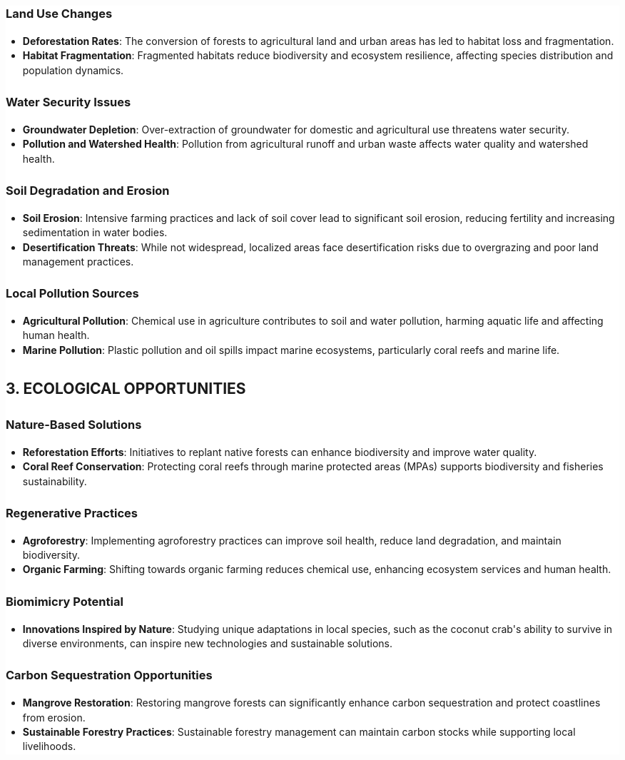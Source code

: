 ### Land Use Changes
- **Deforestation Rates**: The conversion of forests to agricultural land and urban areas has led to habitat loss and fragmentation.
- **Habitat Fragmentation**: Fragmented habitats reduce biodiversity and ecosystem resilience, affecting species distribution and population dynamics.

### Water Security Issues
- **Groundwater Depletion**: Over-extraction of groundwater for domestic and agricultural use threatens water security.
- **Pollution and Watershed Health**: Pollution from agricultural runoff and urban waste affects water quality and watershed health.

### Soil Degradation and Erosion
- **Soil Erosion**: Intensive farming practices and lack of soil cover lead to significant soil erosion, reducing fertility and increasing sedimentation in water bodies.
- **Desertification Threats**: While not widespread, localized areas face desertification risks due to overgrazing and poor land management practices.

### Local Pollution Sources
- **Agricultural Pollution**: Chemical use in agriculture contributes to soil and water pollution, harming aquatic life and affecting human health.
- **Marine Pollution**: Plastic pollution and oil spills impact marine ecosystems, particularly coral reefs and marine life.

## 3. ECOLOGICAL OPPORTUNITIES

### Nature-Based Solutions
- **Reforestation Efforts**: Initiatives to replant native forests can enhance biodiversity and improve water quality.
- **Coral Reef Conservation**: Protecting coral reefs through marine protected areas (MPAs) supports biodiversity and fisheries sustainability.

### Regenerative Practices
- **Agroforestry**: Implementing agroforestry practices can improve soil health, reduce land degradation, and maintain biodiversity.
- **Organic Farming**: Shifting towards organic farming reduces chemical use, enhancing ecosystem services and human health.

### Biomimicry Potential
- **Innovations Inspired by Nature**: Studying unique adaptations in local species, such as the coconut crab's ability to survive in diverse environments, can inspire new technologies and sustainable solutions.

### Carbon Sequestration Opportunities
- **Mangrove Restoration**: Restoring mangrove forests can significantly enhance carbon sequestration and protect coastlines from erosion.
- **Sustainable Forestry Practices**: Sustainable forestry management can maintain carbon stocks while supporting local livelihoods.
